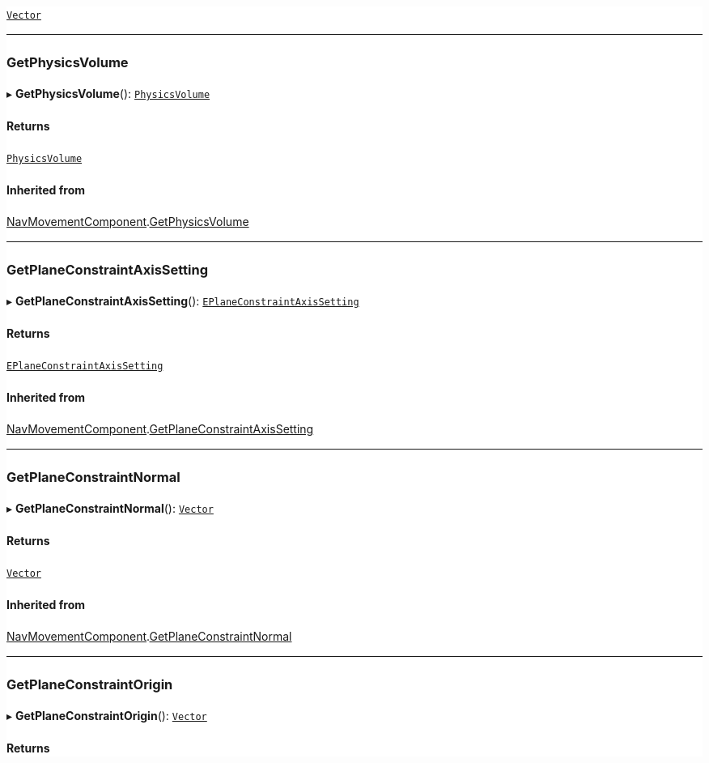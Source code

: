 [`Vector`](ue_ue_s.Vector.md)

___

### GetPhysicsVolume

▸ **GetPhysicsVolume**(): [`PhysicsVolume`](ue_ue.PhysicsVolume.md)

#### Returns

[`PhysicsVolume`](ue_ue.PhysicsVolume.md)

#### Inherited from

[NavMovementComponent](ue_ue.NavMovementComponent.md).[GetPhysicsVolume](ue_ue.NavMovementComponent.md#getphysicsvolume)

___

### GetPlaneConstraintAxisSetting

▸ **GetPlaneConstraintAxisSetting**(): [`EPlaneConstraintAxisSetting`](../enums/ue_ue.EPlaneConstraintAxisSetting.md)

#### Returns

[`EPlaneConstraintAxisSetting`](../enums/ue_ue.EPlaneConstraintAxisSetting.md)

#### Inherited from

[NavMovementComponent](ue_ue.NavMovementComponent.md).[GetPlaneConstraintAxisSetting](ue_ue.NavMovementComponent.md#getplaneconstraintaxissetting)

___

### GetPlaneConstraintNormal

▸ **GetPlaneConstraintNormal**(): [`Vector`](ue_ue_s.Vector.md)

#### Returns

[`Vector`](ue_ue_s.Vector.md)

#### Inherited from

[NavMovementComponent](ue_ue.NavMovementComponent.md).[GetPlaneConstraintNormal](ue_ue.NavMovementComponent.md#getplaneconstraintnormal)

___

### GetPlaneConstraintOrigin

▸ **GetPlaneConstraintOrigin**(): [`Vector`](ue_ue_s.Vector.md)

#### Returns

